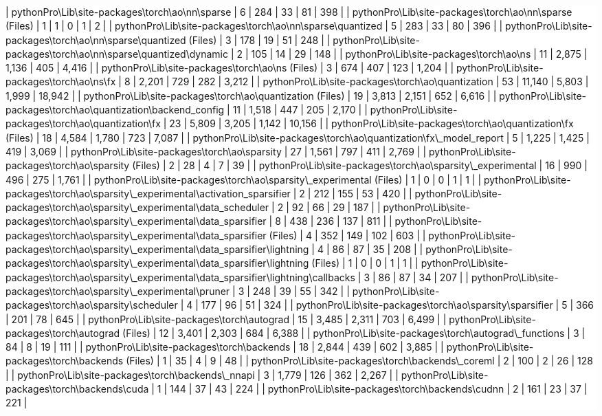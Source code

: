 | pythonPro\\Lib\\site-packages\\torch\\ao\\nn\\sparse | 6 | 284 | 33 | 81 | 398 |
| pythonPro\\Lib\\site-packages\\torch\\ao\\nn\\sparse (Files) | 1 | 1 | 0 | 1 | 2 |
| pythonPro\\Lib\\site-packages\\torch\\ao\\nn\\sparse\\quantized | 5 | 283 | 33 | 80 | 396 |
| pythonPro\\Lib\\site-packages\\torch\\ao\\nn\\sparse\\quantized (Files) | 3 | 178 | 19 | 51 | 248 |
| pythonPro\\Lib\\site-packages\\torch\\ao\\nn\\sparse\\quantized\\dynamic | 2 | 105 | 14 | 29 | 148 |
| pythonPro\\Lib\\site-packages\\torch\\ao\\ns | 11 | 2,875 | 1,136 | 405 | 4,416 |
| pythonPro\\Lib\\site-packages\\torch\\ao\\ns (Files) | 3 | 674 | 407 | 123 | 1,204 |
| pythonPro\\Lib\\site-packages\\torch\\ao\\ns\\fx | 8 | 2,201 | 729 | 282 | 3,212 |
| pythonPro\\Lib\\site-packages\\torch\\ao\\quantization | 53 | 11,140 | 5,803 | 1,999 | 18,942 |
| pythonPro\\Lib\\site-packages\\torch\\ao\\quantization (Files) | 19 | 3,813 | 2,151 | 652 | 6,616 |
| pythonPro\\Lib\\site-packages\\torch\\ao\\quantization\\backend_config | 11 | 1,518 | 447 | 205 | 2,170 |
| pythonPro\\Lib\\site-packages\\torch\\ao\\quantization\\fx | 23 | 5,809 | 3,205 | 1,142 | 10,156 |
| pythonPro\\Lib\\site-packages\\torch\\ao\\quantization\\fx (Files) | 18 | 4,584 | 1,780 | 723 | 7,087 |
| pythonPro\\Lib\\site-packages\\torch\\ao\\quantization\\fx\\_model_report | 5 | 1,225 | 1,425 | 419 | 3,069 |
| pythonPro\\Lib\\site-packages\\torch\\ao\\sparsity | 27 | 1,561 | 797 | 411 | 2,769 |
| pythonPro\\Lib\\site-packages\\torch\\ao\\sparsity (Files) | 2 | 28 | 4 | 7 | 39 |
| pythonPro\\Lib\\site-packages\\torch\\ao\\sparsity\\_experimental | 16 | 990 | 496 | 275 | 1,761 |
| pythonPro\\Lib\\site-packages\\torch\\ao\\sparsity\\_experimental (Files) | 1 | 0 | 0 | 1 | 1 |
| pythonPro\\Lib\\site-packages\\torch\\ao\\sparsity\\_experimental\\activation_sparsifier | 2 | 212 | 155 | 53 | 420 |
| pythonPro\\Lib\\site-packages\\torch\\ao\\sparsity\\_experimental\\data_scheduler | 2 | 92 | 66 | 29 | 187 |
| pythonPro\\Lib\\site-packages\\torch\\ao\\sparsity\\_experimental\\data_sparsifier | 8 | 438 | 236 | 137 | 811 |
| pythonPro\\Lib\\site-packages\\torch\\ao\\sparsity\\_experimental\\data_sparsifier (Files) | 4 | 352 | 149 | 102 | 603 |
| pythonPro\\Lib\\site-packages\\torch\\ao\\sparsity\\_experimental\\data_sparsifier\\lightning | 4 | 86 | 87 | 35 | 208 |
| pythonPro\\Lib\\site-packages\\torch\\ao\\sparsity\\_experimental\\data_sparsifier\\lightning (Files) | 1 | 0 | 0 | 1 | 1 |
| pythonPro\\Lib\\site-packages\\torch\\ao\\sparsity\\_experimental\\data_sparsifier\\lightning\\callbacks | 3 | 86 | 87 | 34 | 207 |
| pythonPro\\Lib\\site-packages\\torch\\ao\\sparsity\\_experimental\\pruner | 3 | 248 | 39 | 55 | 342 |
| pythonPro\\Lib\\site-packages\\torch\\ao\\sparsity\\scheduler | 4 | 177 | 96 | 51 | 324 |
| pythonPro\\Lib\\site-packages\\torch\\ao\\sparsity\\sparsifier | 5 | 366 | 201 | 78 | 645 |
| pythonPro\\Lib\\site-packages\\torch\\autograd | 15 | 3,485 | 2,311 | 703 | 6,499 |
| pythonPro\\Lib\\site-packages\\torch\\autograd (Files) | 12 | 3,401 | 2,303 | 684 | 6,388 |
| pythonPro\\Lib\\site-packages\\torch\\autograd\\_functions | 3 | 84 | 8 | 19 | 111 |
| pythonPro\\Lib\\site-packages\\torch\\backends | 18 | 2,844 | 439 | 602 | 3,885 |
| pythonPro\\Lib\\site-packages\\torch\\backends (Files) | 1 | 35 | 4 | 9 | 48 |
| pythonPro\\Lib\\site-packages\\torch\\backends\\_coreml | 2 | 100 | 2 | 26 | 128 |
| pythonPro\\Lib\\site-packages\\torch\\backends\\_nnapi | 3 | 1,779 | 126 | 362 | 2,267 |
| pythonPro\\Lib\\site-packages\\torch\\backends\\cuda | 1 | 144 | 37 | 43 | 224 |
| pythonPro\\Lib\\site-packages\\torch\\backends\\cudnn | 2 | 161 | 23 | 37 | 221 |